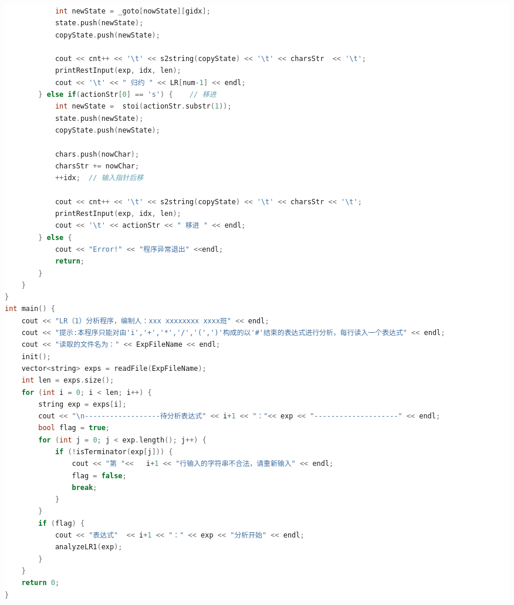 ```cpp
            int newState = _goto[nowState][gidx];
            state.push(newState);
            copyState.push(newState);

            cout << cnt++ << '\t' << s2string(copyState) << '\t' << charsStr  << '\t';
            printRestInput(exp, idx, len);
            cout << '\t' << " 归约 " << LR[num-1] << endl;
        } else if(actionStr[0] == 's') {    // 移进
            int newState =  stoi(actionStr.substr(1));
            state.push(newState);
            copyState.push(newState);

            chars.push(nowChar);
            charsStr += nowChar;
            ++idx;  // 输入指针后移

            cout << cnt++ << '\t' << s2string(copyState) << '\t' << charsStr << '\t';
            printRestInput(exp, idx, len);
            cout << '\t' << actionStr << " 移进 " << endl;
        } else {
            cout << "Error!" << "程序异常退出" <<endl;
            return;
        }
    }
}
int main() {
    cout << "LR（1）分析程序，编制人：xxx xxxxxxxx xxxx班" << endl;
    cout << "提示:本程序只能对由'i','+','*','/','(',')'构成的以'#'结束的表达式进行分析，每行读入一个表达式" << endl;
    cout << "读取的文件名为：" << ExpFileName << endl; 
    init();
    vector<string> exps = readFile(ExpFileName);
    int len = exps.size();
    for (int i = 0; i < len; i++) {
        string exp = exps[i];
        cout << "\n------------------待分析表达式" << i+1 << "："<< exp << "--------------------" << endl;
        bool flag = true;
        for (int j = 0; j < exp.length(); j++) {
            if (!isTerminator(exp[j])) {
                cout << "第 "<<   i+1 << "行输入的字符串不合法，请重新输入" << endl;
                flag = false;
                break;
            }
        }
        if (flag) {
            cout << "表达式"  << i+1 << "：" << exp << "分析开始" << endl;
            analyzeLR1(exp);
        }
    }
    return 0;
}
```
